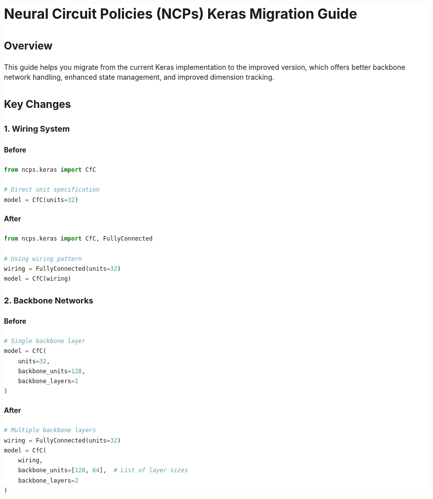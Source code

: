 # Neural Circuit Policies (NCPs) Keras Migration Guide

## Overview

This guide helps you migrate from the current Keras implementation to the improved version, which offers better backbone network handling, enhanced state management, and improved dimension tracking.

## Key Changes

### 1. Wiring System

#### Before
```python
from ncps.keras import CfC

# Direct unit specification
model = CfC(units=32)
```

#### After
```python
from ncps.keras import CfC, FullyConnected

# Using wiring pattern
wiring = FullyConnected(units=32)
model = CfC(wiring)
```

### 2. Backbone Networks

#### Before
```python
# Single backbone layer
model = CfC(
    units=32,
    backbone_units=128,
    backbone_layers=1
)
```

#### After
```python
# Multiple backbone layers
wiring = FullyConnected(units=32)
model = CfC(
    wiring,
    backbone_units=[128, 64],  # List of layer sizes
    backbone_layers=2
)
```
